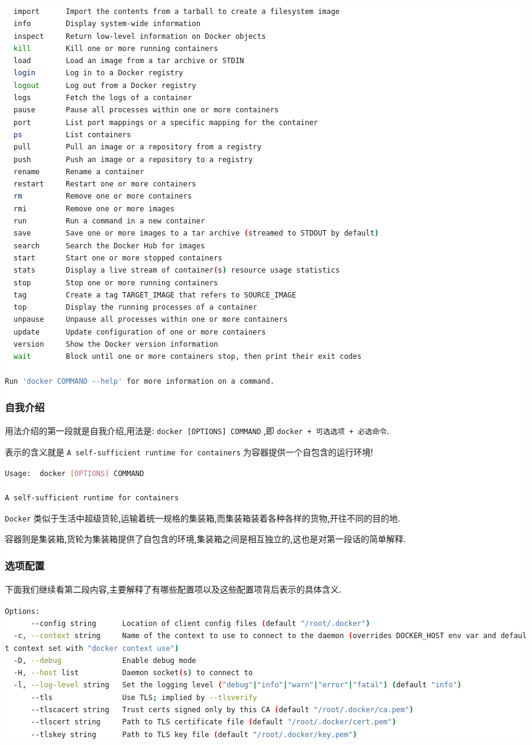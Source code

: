 ```bash
  import      Import the contents from a tarball to create a filesystem image
  info        Display system-wide information
  inspect     Return low-level information on Docker objects
  kill        Kill one or more running containers
  load        Load an image from a tar archive or STDIN
  login       Log in to a Docker registry
  logout      Log out from a Docker registry
  logs        Fetch the logs of a container
  pause       Pause all processes within one or more containers
  port        List port mappings or a specific mapping for the container
  ps          List containers
  pull        Pull an image or a repository from a registry
  push        Push an image or a repository to a registry
  rename      Rename a container
  restart     Restart one or more containers
  rm          Remove one or more containers
  rmi         Remove one or more images
  run         Run a command in a new container
  save        Save one or more images to a tar archive (streamed to STDOUT by default)
  search      Search the Docker Hub for images
  start       Start one or more stopped containers
  stats       Display a live stream of container(s) resource usage statistics
  stop        Stop one or more running containers
  tag         Create a tag TARGET_IMAGE that refers to SOURCE_IMAGE
  top         Display the running processes of a container
  unpause     Unpause all processes within one or more containers
  update      Update configuration of one or more containers
  version     Show the Docker version information
  wait        Block until one or more containers stop, then print their exit codes

Run 'docker COMMAND --help' for more information on a command.
```

### 自我介绍

用法介绍的第一段就是自我介绍,用法是: `docker [OPTIONS] COMMAND` ,即 `docker + 可选选项 + 必选命令`.

表示的含义就是 `A self-sufficient runtime for containers` 为容器提供一个自包含的运行环境!

``` bash
Usage:  docker [OPTIONS] COMMAND

A self-sufficient runtime for containers
```

`Docker` 类似于生活中超级货轮,运输着统一规格的集装箱,而集装箱装着各种各样的货物,开往不同的目的地.

容器则是集装箱,货轮为集装箱提供了自包含的环境,集装箱之间是相互独立的,这也是对第一段话的简单解释.

### 选项配置

下面我们继续看第二段内容,主要解释了有哪些配置项以及这些配置项背后表示的具体含义.

```bash
Options:
      --config string      Location of client config files (default "/root/.docker")
  -c, --context string     Name of the context to use to connect to the daemon (overrides DOCKER_HOST env var and default context set with "docker context use")
  -D, --debug              Enable debug mode
  -H, --host list          Daemon socket(s) to connect to
  -l, --log-level string   Set the logging level ("debug"|"info"|"warn"|"error"|"fatal") (default "info")
      --tls                Use TLS; implied by --tlsverify
      --tlscacert string   Trust certs signed only by this CA (default "/root/.docker/ca.pem")
      --tlscert string     Path to TLS certificate file (default "/root/.docker/cert.pem")
      --tlskey string      Path to TLS key file (default "/root/.docker/key.pem")
```